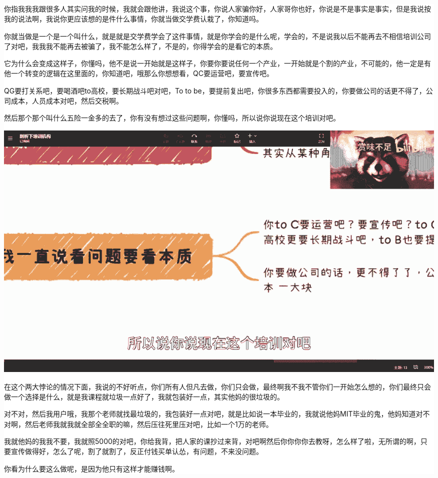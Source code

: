 你指我我我跟很多人其实问我的时候，我就会跟他讲，我说这个事，你说人家骗你好，人家哥你也好，你说是不是事实是事实，但是我说按我的说法啊，我说你更应该想的是件什么事情，你就当做交学费认栽了，你知道吗。

你就当做是一个是一个叫什么，就是就是交学费学会了这件事情，就是你学会的是什么呢，学会的，不是说我以后不能再去不相信培训公司了对吧，我我我不能再去被骗了，我不能怎么样了，不是的，你得学会的是看它的本质。

它为什么会变成这样子，你懂吗，他不是说一开始就是这样子，你要你要说任何一个产业，一开始就是个割的产业，不可能的，他一定是有他一个转变的逻辑在这里面的，你知道吧，哦那么你想想看，QC要运营吧，要宣传吧。

QG要打关系吧，要喝酒吧to高校，要长期战斗吧对吧，To to be，要提前复出吧，你很多东西都需要投入的，你要做公司的话更不得了，公司成本，人员成本对吧，然后交税啊。

然后那个那个叫什么五险一金多的去了，你有没有想过这些问题啊，你懂吗，所以说你说现在这个培训对吧。

![](img/86f683a98640fc669ee1b39d57937b18_45.png)

在这个两大悖论的情况下面，我说的不好听点，你们所有人但凡去做，你们只会做，最终啊我不我不管你们一开始怎么想的，你们最终只会做一个选择是什么，就是我课程就垃圾一点好了，我就包装好一点，其实他妈的很垃圾的。

对不对，然后我用户哦，我那个老师就找最垃圾的，我包装好一点对吧，就是比如说一本毕业的，我就说他妈MIT毕业的鬼，他妈知道对不对啊，然后老师我就我就全部全全职的嘛，然后压往死里压对吧，比如一个1万的老师。

我就他妈的我我不要，我就照5000的对吧，你给我背，把人家的课抄过来背，对吧啊然后你你你你去教呀，怎么样了啦，无所谓的啊，只要宣传做得好，怎么了呢，割了就割了，反正付钱买单认怂，有问题，不来没问题。

你看为什么要这么做呢，是因为他只有这样才能赚钱啊。
